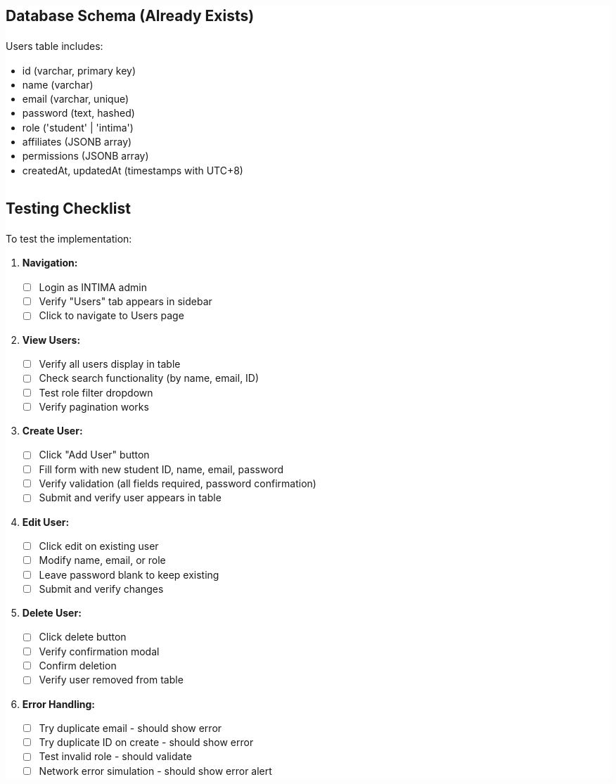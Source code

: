 ## Database Schema (Already Exists)

Users table includes:

- id (varchar, primary key)
- name (varchar)
- email (varchar, unique)
- password (text, hashed)
- role ('student' | 'intima')
- affiliates (JSONB array)
- permissions (JSONB array)
- createdAt, updatedAt (timestamps with UTC+8)

## Testing Checklist

To test the implementation:

1. **Navigation:**

   - [ ] Login as INTIMA admin
   - [ ] Verify "Users" tab appears in sidebar
   - [ ] Click to navigate to Users page

2. **View Users:**

   - [ ] Verify all users display in table
   - [ ] Check search functionality (by name, email, ID)
   - [ ] Test role filter dropdown
   - [ ] Verify pagination works

3. **Create User:**

   - [ ] Click "Add User" button
   - [ ] Fill form with new student ID, name, email, password
   - [ ] Verify validation (all fields required, password confirmation)
   - [ ] Submit and verify user appears in table

4. **Edit User:**

   - [ ] Click edit on existing user
   - [ ] Modify name, email, or role
   - [ ] Leave password blank to keep existing
   - [ ] Submit and verify changes

5. **Delete User:**

   - [ ] Click delete button
   - [ ] Verify confirmation modal
   - [ ] Confirm deletion
   - [ ] Verify user removed from table

6. **Error Handling:**
   - [ ] Try duplicate email - should show error
   - [ ] Try duplicate ID on create - should show error
   - [ ] Test invalid role - should validate
   - [ ] Network error simulation - should show error alert

